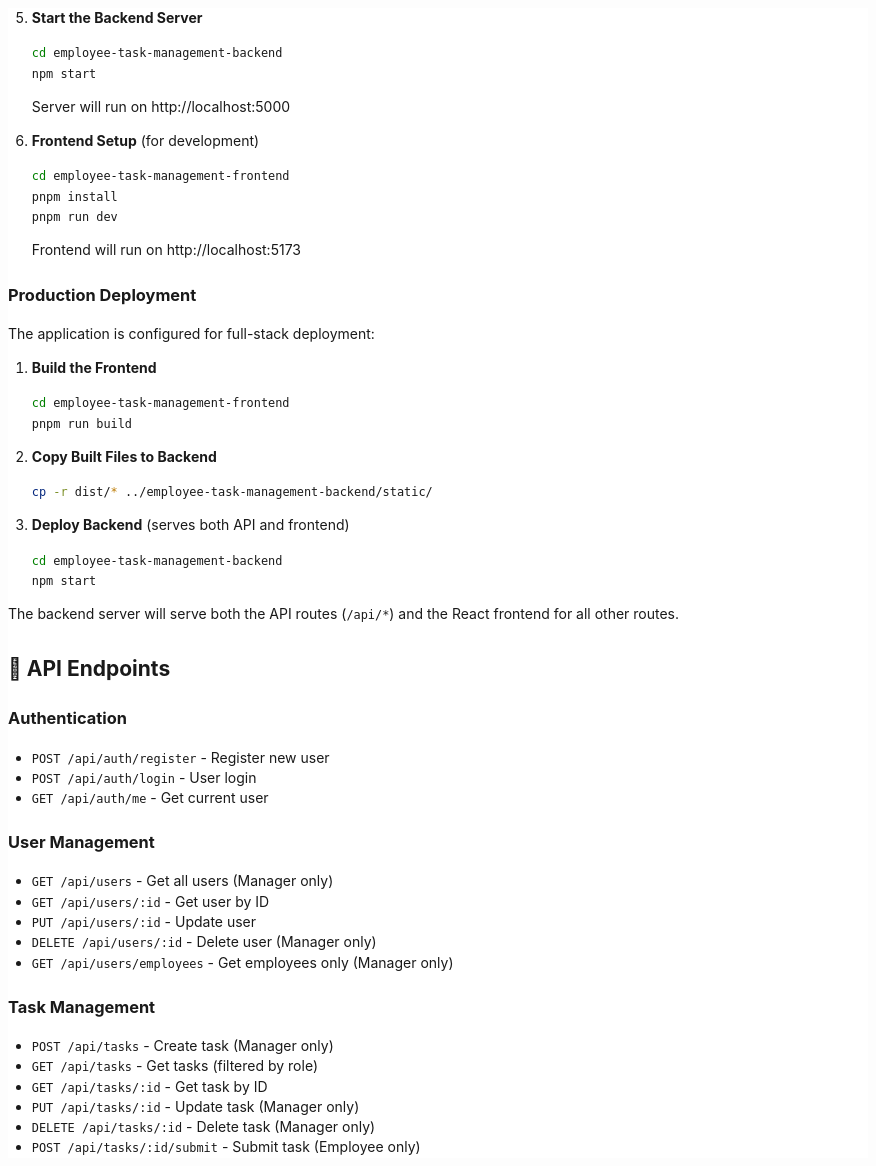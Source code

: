 5. **Start the Backend Server**
   ```bash
   cd employee-task-management-backend
   npm start
   ```
   Server will run on http://localhost:5000

6. **Frontend Setup** (for development)
   ```bash
   cd employee-task-management-frontend
   pnpm install
   pnpm run dev
   ```
   Frontend will run on http://localhost:5173

### Production Deployment

The application is configured for full-stack deployment:

1. **Build the Frontend**
   ```bash
   cd employee-task-management-frontend
   pnpm run build
   ```

2. **Copy Built Files to Backend**
   ```bash
   cp -r dist/* ../employee-task-management-backend/static/
   ```

3. **Deploy Backend** (serves both API and frontend)
   ```bash
   cd employee-task-management-backend
   npm start
   ```

The backend server will serve both the API routes (`/api/*`) and the React frontend for all other routes.

## 🔐 API Endpoints

### Authentication
- `POST /api/auth/register` - Register new user
- `POST /api/auth/login` - User login
- `GET /api/auth/me` - Get current user

### User Management
- `GET /api/users` - Get all users (Manager only)
- `GET /api/users/:id` - Get user by ID
- `PUT /api/users/:id` - Update user
- `DELETE /api/users/:id` - Delete user (Manager only)
- `GET /api/users/employees` - Get employees only (Manager only)

### Task Management
- `POST /api/tasks` - Create task (Manager only)
- `GET /api/tasks` - Get tasks (filtered by role)
- `GET /api/tasks/:id` - Get task by ID
- `PUT /api/tasks/:id` - Update task (Manager only)
- `DELETE /api/tasks/:id` - Delete task (Manager only)
- `POST /api/tasks/:id/submit` - Submit task (Employee only)
